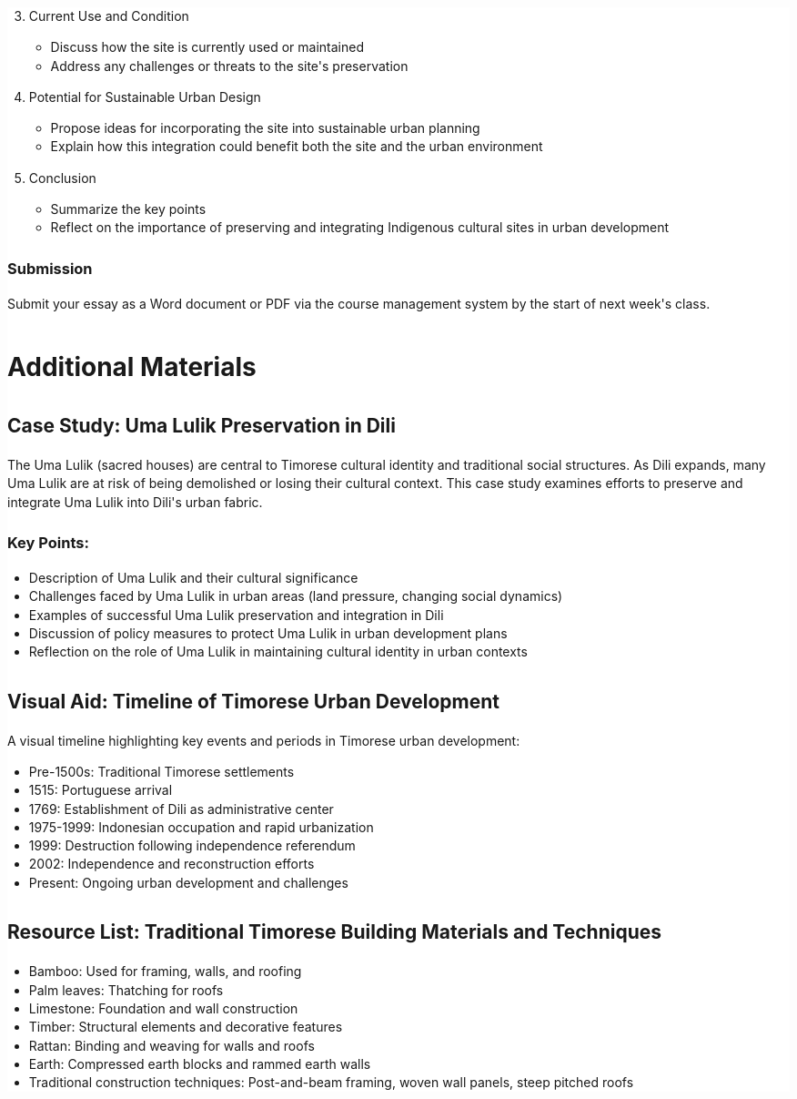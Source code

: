 3. Current Use and Condition
   - Discuss how the site is currently used or maintained
   - Address any challenges or threats to the site's preservation

4. Potential for Sustainable Urban Design
   - Propose ideas for incorporating the site into sustainable urban planning
   - Explain how this integration could benefit both the site and the urban environment

5. Conclusion
   - Summarize the key points
   - Reflect on the importance of preserving and integrating Indigenous cultural sites in urban development

### Submission
Submit your essay as a Word document or PDF via the course management system by the start of next week's class.

# Additional Materials

## Case Study: Uma Lulik Preservation in Dili

The Uma Lulik (sacred houses) are central to Timorese cultural identity and traditional social structures. As Dili expands, many Uma Lulik are at risk of being demolished or losing their cultural context. This case study examines efforts to preserve and integrate Uma Lulik into Dili's urban fabric.

### Key Points:
- Description of Uma Lulik and their cultural significance
- Challenges faced by Uma Lulik in urban areas (land pressure, changing social dynamics)
- Examples of successful Uma Lulik preservation and integration in Dili
- Discussion of policy measures to protect Uma Lulik in urban development plans
- Reflection on the role of Uma Lulik in maintaining cultural identity in urban contexts

## Visual Aid: Timeline of Timorese Urban Development

A visual timeline highlighting key events and periods in Timorese urban development:

- Pre-1500s: Traditional Timorese settlements
- 1515: Portuguese arrival
- 1769: Establishment of Dili as administrative center
- 1975-1999: Indonesian occupation and rapid urbanization
- 1999: Destruction following independence referendum
- 2002: Independence and reconstruction efforts
- Present: Ongoing urban development and challenges

## Resource List: Traditional Timorese Building Materials and Techniques

- Bamboo: Used for framing, walls, and roofing
- Palm leaves: Thatching for roofs
- Limestone: Foundation and wall construction
- Timber: Structural elements and decorative features
- Rattan: Binding and weaving for walls and roofs
- Earth: Compressed earth blocks and rammed earth walls
- Traditional construction techniques: Post-and-beam framing, woven wall panels, steep pitched roofs
